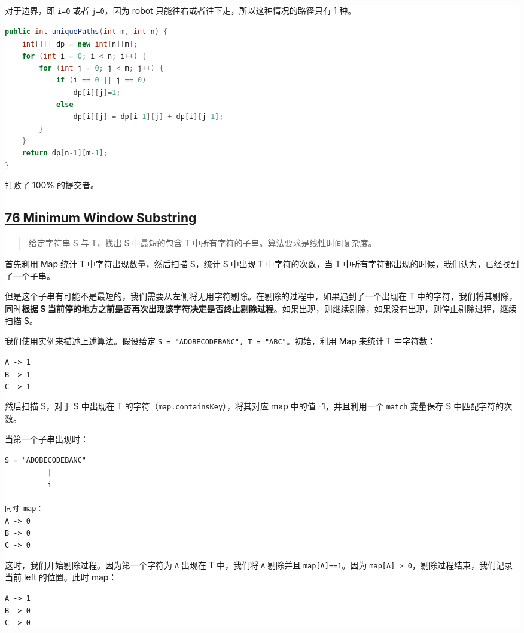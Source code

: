 对于边界，即 `i=0` 或者 `j=0`，因为 robot 只能往右或者往下走，所以这种情况的路径只有 1 种。

```java
public int uniquePaths(int m, int n) {
    int[][] dp = new int[n][m];
    for (int i = 0; i < n; i++) {
        for (int j = 0; j < m; j++) {
            if (i == 0 || j == 0)
                dp[i][j]=1;
            else
                dp[i][j] = dp[i-1][j] + dp[i][j-1];
        }
    }
    return dp[n-1][m-1];
}
```

打败了 100% 的提交者。

## [76 Minimum Window Substring](https://leetcode.com/problems/minimum-window-substring/description/)

> 给定字符串 S 与 T，找出 S 中最短的包含 T 中所有字符的子串。算法要求是线性时间复杂度。

首先利用 Map 统计 T 中字符出现数量，然后扫描 S，统计 S 中出现 T 中字符的次数，当 T 中所有字符都出现的时候，我们认为，已经找到了一个子串。

但是这个子串有可能不是最短的，我们需要从左侧将无用字符剔除。在剔除的过程中，如果遇到了一个出现在 T 中的字符，我们将其剔除，同时**根据 S 当前停的地方之前是否再次出现该字符决定是否终止剔除过程**。如果出现，则继续剔除，如果没有出现，则停止剔除过程，继续扫描 S。

我们使用实例来描述上述算法。假设给定 `S = "ADOBECODEBANC", T = "ABC"`。初始，利用 Map 来统计 T 中字符数：

```
A -> 1
B -> 1
C -> 1
```

然后扫描 S，对于 S 中出现在 T 的字符（`map.containsKey`），将其对应 map 中的值 -1，并且利用一个 `match` 变量保存 S 中匹配字符的次数。

当第一个子串出现时：

```
S = "ADOBECODEBANC"
          |
          i

同时 map：
A -> 0
B -> 0
C -> 0
```

这时，我们开始剔除过程。因为第一个字符为 `A` 出现在 T 中，我们将 `A` 剔除并且 `map[A]+=1`。因为 `map[A] > 0`，剔除过程结束，我们记录当前 left 的位置。此时 map：

```
A -> 1
B -> 0
C -> 0
```

